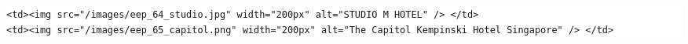 	<td><img src="/images/eep_64_studio.jpg" width="200px" alt="STUDIO M HOTEL" /> </td>
	<td><img src="/images/eep_65_capitol.png" width="200px" alt="The Capitol Kempinski Hotel Singapore" /> </td>